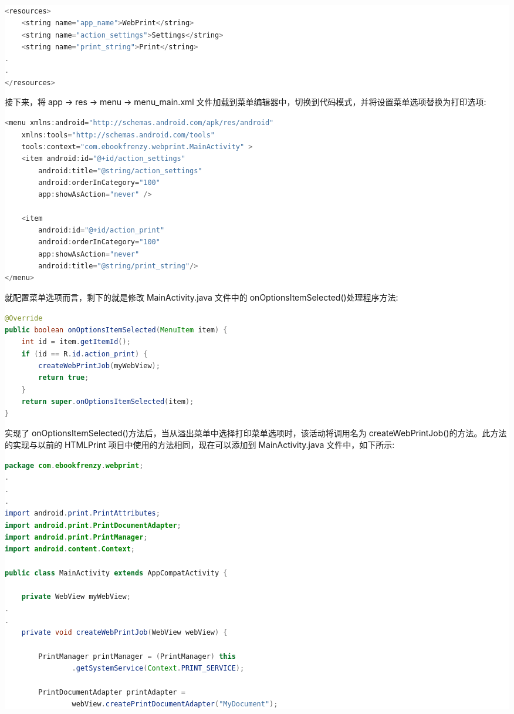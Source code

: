 ```java
<resources>
    <string name="app_name">WebPrint</string>
    <string name="action_settings">Settings</string>
    <string name="print_string">Print</string>
.
.
</resources>
```

接下来，将 app -> res -> menu -> menu_main.xml 文件加载到菜单编辑器中，切换到代码模式，并将设置菜单选项替换为打印选项:

```java
<menu xmlns:android="http://schemas.android.com/apk/res/android"
    xmlns:tools="http://schemas.android.com/tools"
    tools:context="com.ebookfrenzy.webprint.MainActivity" >
    <item android:id="@+id/action_settings"
        android:title="@string/action_settings"
        android:orderInCategory="100"
        app:showAsAction="never" />

    <item
        android:id="@+id/action_print"
        android:orderInCategory="100"
        app:showAsAction="never"         
        android:title="@string/print_string"/>
</menu>
```

就配置菜单选项而言，剩下的就是修改 MainActivity.java 文件中的 onOptionsItemSelected()处理程序方法:

```java
@Override
public boolean onOptionsItemSelected(MenuItem item) {
    int id = item.getItemId();
    if (id == R.id.action_print) {
        createWebPrintJob(myWebView);
        return true;
    }
    return super.onOptionsItemSelected(item);
}
```

实现了 onOptionsItemSelected()方法后，当从溢出菜单中选择打印菜单选项时，该活动将调用名为 createWebPrintJob()的方法。此方法的实现与以前的 HTMLPrint 项目中使用的方法相同，现在可以添加到 MainActivity.java 文件中，如下所示:

```java
package com.ebookfrenzy.webprint;
.
.
.
import android.print.PrintAttributes;
import android.print.PrintDocumentAdapter;
import android.print.PrintManager;
import android.content.Context;

public class MainActivity extends AppCompatActivity {

    private WebView myWebView;
.
.
    private void createWebPrintJob(WebView webView) {

        PrintManager printManager = (PrintManager) this
                .getSystemService(Context.PRINT_SERVICE);

        PrintDocumentAdapter printAdapter =
                webView.createPrintDocumentAdapter("MyDocument");
```